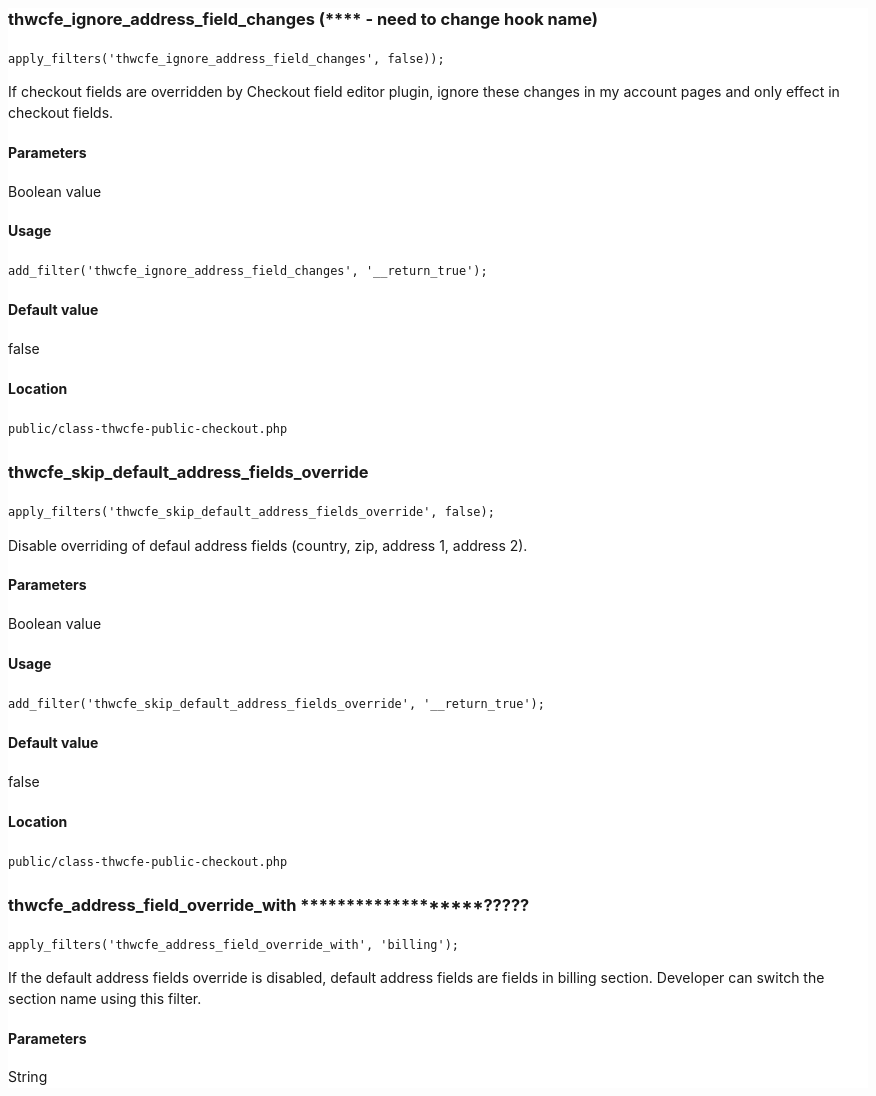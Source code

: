 ### thwcfe_ignore_address_field_changes (**** - need to change hook name)

	apply_filters('thwcfe_ignore_address_field_changes', false));

If checkout fields are overridden by Checkout field editor plugin, ignore these changes in my account pages and only effect in checkout fields.

#### Parameters

Boolean value

#### Usage

	add_filter('thwcfe_ignore_address_field_changes', '__return_true');

#### Default value

false

#### Location

	public/class-thwcfe-public-checkout.php

### thwcfe_skip_default_address_fields_override

	apply_filters('thwcfe_skip_default_address_fields_override', false);

Disable overriding of defaul address fields (country, zip, address 1, address 2).

#### Parameters

Boolean value

#### Usage

	add_filter('thwcfe_skip_default_address_fields_override', '__return_true');

#### Default value

false

#### Location

	public/class-thwcfe-public-checkout.php

### thwcfe_address_field_override_with   *******************?????

	apply_filters('thwcfe_address_field_override_with', 'billing');
	
If the default address fields override is disabled, default address fields are fields in billing section. Developer can switch the section name using this filter.

#### Parameters

String
